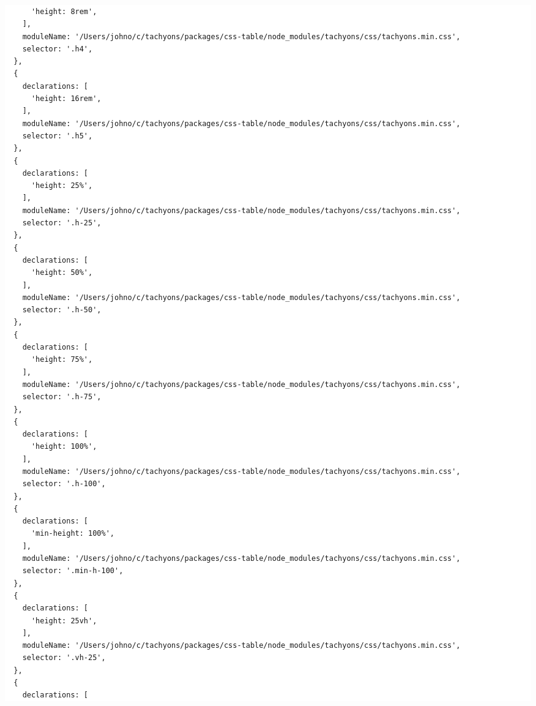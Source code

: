           'height: 8rem',
        ],
        moduleName: '/Users/johno/c/tachyons/packages/css-table/node_modules/tachyons/css/tachyons.min.css',
        selector: '.h4',
      },
      {
        declarations: [
          'height: 16rem',
        ],
        moduleName: '/Users/johno/c/tachyons/packages/css-table/node_modules/tachyons/css/tachyons.min.css',
        selector: '.h5',
      },
      {
        declarations: [
          'height: 25%',
        ],
        moduleName: '/Users/johno/c/tachyons/packages/css-table/node_modules/tachyons/css/tachyons.min.css',
        selector: '.h-25',
      },
      {
        declarations: [
          'height: 50%',
        ],
        moduleName: '/Users/johno/c/tachyons/packages/css-table/node_modules/tachyons/css/tachyons.min.css',
        selector: '.h-50',
      },
      {
        declarations: [
          'height: 75%',
        ],
        moduleName: '/Users/johno/c/tachyons/packages/css-table/node_modules/tachyons/css/tachyons.min.css',
        selector: '.h-75',
      },
      {
        declarations: [
          'height: 100%',
        ],
        moduleName: '/Users/johno/c/tachyons/packages/css-table/node_modules/tachyons/css/tachyons.min.css',
        selector: '.h-100',
      },
      {
        declarations: [
          'min-height: 100%',
        ],
        moduleName: '/Users/johno/c/tachyons/packages/css-table/node_modules/tachyons/css/tachyons.min.css',
        selector: '.min-h-100',
      },
      {
        declarations: [
          'height: 25vh',
        ],
        moduleName: '/Users/johno/c/tachyons/packages/css-table/node_modules/tachyons/css/tachyons.min.css',
        selector: '.vh-25',
      },
      {
        declarations: [